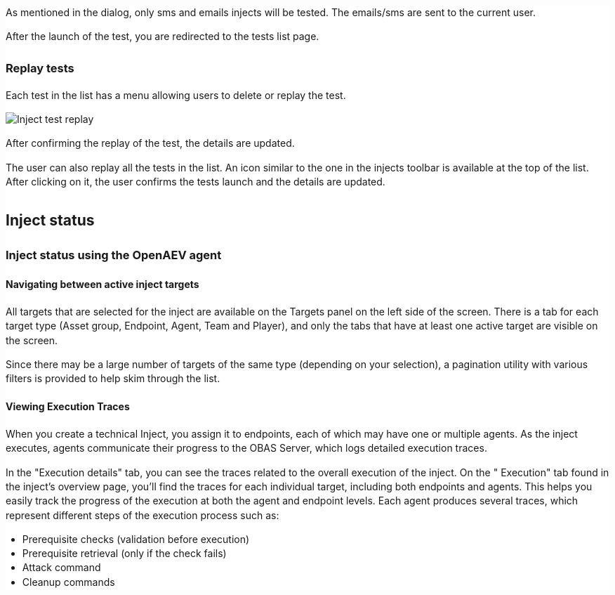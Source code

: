 As mentioned in the dialog, only sms and emails injects will be tested. The emails/sms are sent to the current user.

After the launch of the test, you are redirected to the tests list page.

### Replay tests

Each test in the list has a menu allowing users to delete or replay the test.

![Inject test replay](assets/inject_replay_test.png)

After confirming the replay of the test, the details are updated.

The user can also replay all the tests in the list. An icon similar to the one in the injects toolbar is available at
the top of the list. After clicking on it, the user confirms the tests launch and the details are updated.

## Inject status

### Inject status using the OpenAEV agent

#### Navigating between active inject targets

All targets that are selected for the inject are available on the Targets panel on the left side of the screen. There is
a
tab for each target type (Asset group, Endpoint, Agent, Team and Player), and only the tabs that have at least one
active
target are visible on the screen.

Since there may be a large number of targets of the same type (depending on your selection), a pagination utility
with various filters is provided to help skim through the list.

#### Viewing Execution Traces

When you create a technical Inject, you assign it to endpoints, each of which may have one or multiple agents. As the
inject executes, agents communicate their progress to the OBAS Server, which logs detailed execution traces.

In the "Execution details" tab, you can see the traces related to the overall execution of the inject. On the "
Execution" tab
found in the inject’s overview page, you’ll find the traces for each individual target, including both
endpoints and agents. This helps you easily track the progress of the execution at both the agent and endpoint levels.
Each agent produces several traces, which represent different steps of the execution process such as:

- Prerequisite checks (validation before execution)
- Prerequisite retrieval (only if the check fails)
- Attack command
- Cleanup commands

